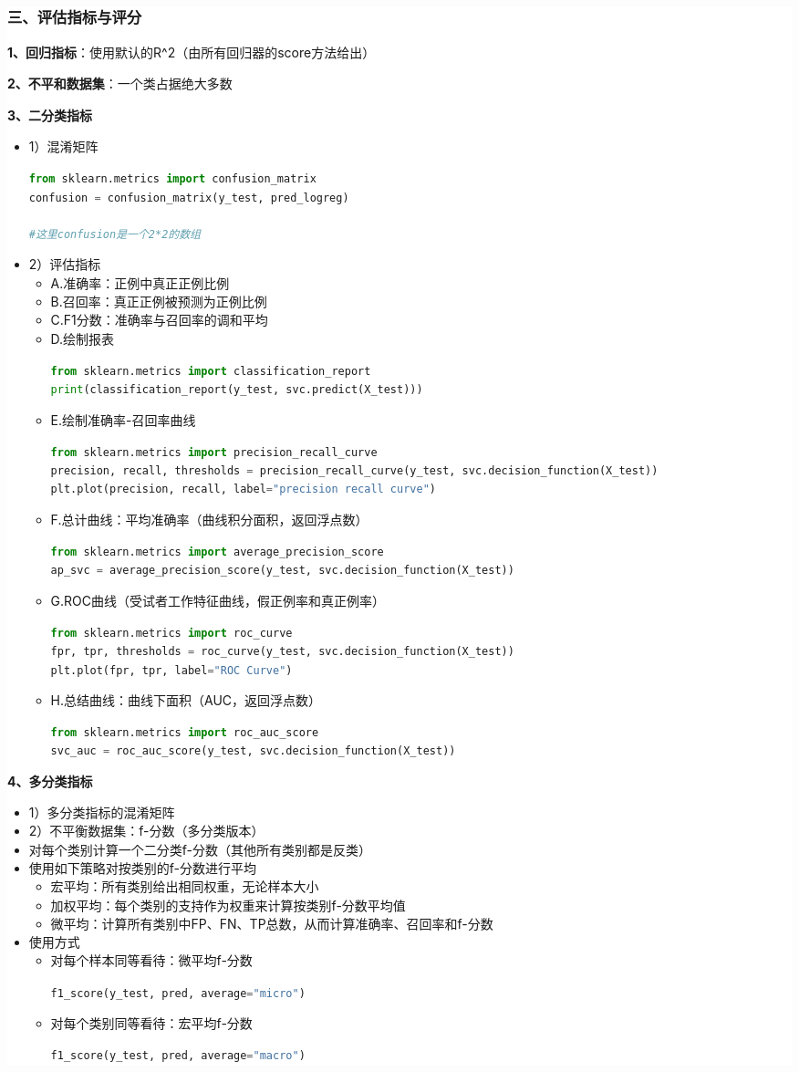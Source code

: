 ### 三、评估指标与评分
**1、回归指标**：使用默认的R^2（由所有回归器的score方法给出）

**2、不平和数据集**：一个类占据绝大多数

**3、二分类指标**
* 1）混淆矩阵
	```python
	from sklearn.metrics import confusion_matrix
	confusion = confusion_matrix(y_test, pred_logreg)
	
	#这里confusion是一个2*2的数组
	```
* 2）评估指标
	* A.准确率：正例中真正正例比例
	* B.召回率：真正正例被预测为正例比例
	* C.F1分数：准确率与召回率的调和平均
	* D.绘制报表
		```python
		from sklearn.metrics import classification_report
		print(classification_report(y_test, svc.predict(X_test)))
		```
	* E.绘制准确率-召回率曲线
		```python
		from sklearn.metrics import precision_recall_curve
		precision, recall, thresholds = precision_recall_curve(y_test, svc.decision_function(X_test))
		plt.plot(precision, recall, label="precision recall curve")
		```
	* F.总计曲线：平均准确率（曲线积分面积，返回浮点数）
		```python
		from sklearn.metrics import average_precision_score
		ap_svc = average_precision_score(y_test, svc.decision_function(X_test))
		```
	* G.ROC曲线（受试者工作特征曲线，假正例率和真正例率）
		```python
		from sklearn.metrics import roc_curve
		fpr, tpr, thresholds = roc_curve(y_test, svc.decision_function(X_test))
		plt.plot(fpr, tpr, label="ROC Curve")
		```
	* H.总结曲线：曲线下面积（AUC，返回浮点数）
		```python
		from sklearn.metrics import roc_auc_score
		svc_auc = roc_auc_score(y_test, svc.decision_function(X_test))
		```

**4、多分类指标**
* 1）多分类指标的混淆矩阵
* 2）不平衡数据集：f-分数（多分类版本）
* 对每个类别计算一个二分类f-分数（其他所有类别都是反类）
* 使用如下策略对按类别的f-分数进行平均
	* 宏平均：所有类别给出相同权重，无论样本大小
	* 加权平均：每个类别的支持作为权重来计算按类别f-分数平均值
	* 微平均：计算所有类别中FP、FN、TP总数，从而计算准确率、召回率和f-分数
* 使用方式
	* 对每个样本同等看待：微平均f-分数
		```python
		f1_score(y_test, pred, average="micro")
		```
	* 对每个类别同等看待：宏平均f-分数
		```python
		f1_score(y_test, pred, average="macro")
		```
